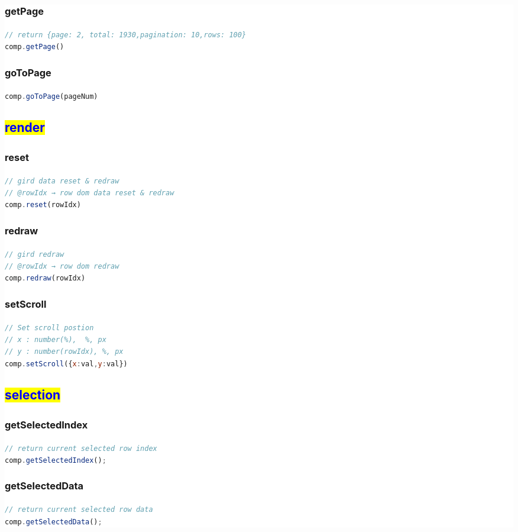 ### getPage

```javascript
// return {page: 2, total: 1930,pagination: 10,rows: 100}
comp.getPage()
```

### goToPage

```javascript
comp.goToPage(pageNum)
```

## <mark style="color:blue;">render</mark>

### reset

```javascript
// gird data reset & redraw
// @rowIdx → row dom data reset & redraw
comp.reset(rowIdx)
```

### redraw

```javascript
// gird redraw
// @rowIdx → row dom redraw
comp.redraw(rowIdx)
```

### setScroll

```javascript
// Set scroll postion
// x : number(%),  %, px
// y : number(rowIdx), %, px
comp.setScroll({x:val,y:val})
```

## <mark style="color:blue;">selection</mark>

### getSelectedIndex

```javascript
// return current selected row index
comp.getSelectedIndex();
```

### getSelectedData

```javascript
// return current selected row data
comp.getSelectedData();
```
